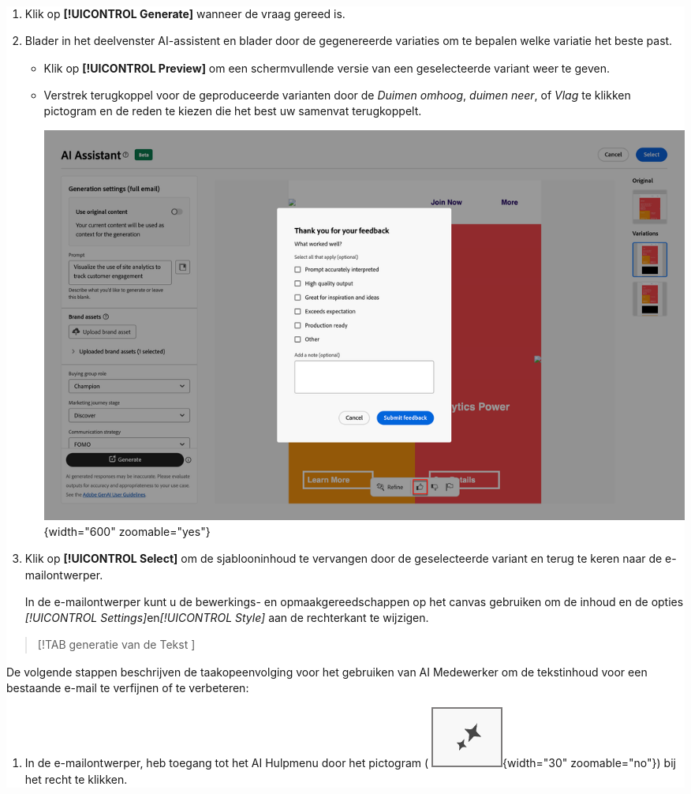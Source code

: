 1. Klik op **[!UICONTROL Generate]** wanneer de vraag gereed is.

1. Blader in het deelvenster AI-assistent en blader door de gegenereerde variaties om te bepalen welke variatie het beste past.

   * Klik op **[!UICONTROL Preview]** om een schermvullende versie van een geselecteerde variant weer te geven.

   * Verstrek terugkoppel voor de geproduceerde varianten door de _Duimen omhoog_, _duimen neer_, of _Vlag_ te klikken pictogram en de reden te kiezen die het best uw samenvat terugkoppelt.

     ![ AI Medewerker - tekstmontages ](./assets/email-designer-ai-assistant-feedback.png){width="600" zoomable="yes"}

1. Klik op **[!UICONTROL Select]** om de sjablooninhoud te vervangen door de geselecteerde variant en terug te keren naar de e-mailontwerper.

   In de e-mailontwerper kunt u de bewerkings- en opmaakgereedschappen op het canvas gebruiken om de inhoud en de opties _[!UICONTROL Settings]_&#x200B;en&#x200B;_[!UICONTROL Style]_ aan de rechterkant te wijzigen.

>[!TAB  generatie van de Tekst ]

De volgende stappen beschrijven de taakopeenvolging voor het gebruiken van AI Medewerker om de tekstinhoud voor een bestaande e-mail te verfijnen of te verbeteren:

1. In de e-mailontwerper, heb toegang tot het AI Hulpmenu door het pictogram ( ![ AI Hulp menuknevel ](../assets/button-ai-assistant.png){width="30" zoomable="no"}) bij het recht te klikken.

